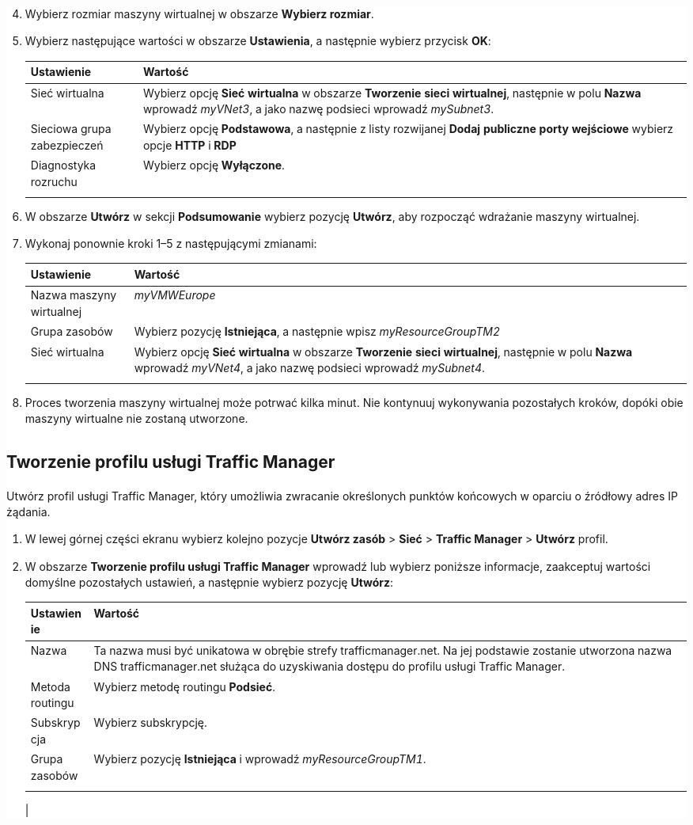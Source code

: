 4. Wybierz rozmiar maszyny wirtualnej w obszarze **Wybierz rozmiar**.
5. Wybierz następujące wartości w obszarze **Ustawienia**, a następnie wybierz przycisk **OK**:

    |Ustawienie|Wartość|
    |---|---|
    |Sieć wirtualna| Wybierz opcję **Sieć wirtualna** w obszarze **Tworzenie sieci wirtualnej**, następnie w polu **Nazwa** wprowadź *myVNet3*, a jako nazwę podsieci wprowadź *mySubnet3*.|
    |Sieciowa grupa zabezpieczeń|Wybierz opcję **Podstawowa**, a następnie z listy rozwijanej **Dodaj publiczne porty wejściowe** wybierz opcje **HTTP** i **RDP** |
    |Diagnostyka rozruchu|Wybierz opcję **Wyłączone**.|
    |||

6. W obszarze **Utwórz** w sekcji **Podsumowanie** wybierz pozycję **Utwórz**, aby rozpocząć wdrażanie maszyny wirtualnej.

7. Wykonaj ponownie kroki 1–5 z następującymi zmianami:

    |Ustawienie|Wartość|
    |---|---|
    |Nazwa maszyny wirtualnej | *myVMWEurope*|
    |Grupa zasobów | Wybierz pozycję **Istniejąca**, a następnie wpisz *myResourceGroupTM2*|
    |Sieć wirtualna | Wybierz opcję **Sieć wirtualna** w obszarze **Tworzenie sieci wirtualnej**, następnie w polu **Nazwa** wprowadź *myVNet4*, a jako nazwę podsieci wprowadź *mySubnet4*.|
    |||

8. Proces tworzenia maszyny wirtualnej może potrwać kilka minut. Nie kontynuuj wykonywania pozostałych kroków, dopóki obie maszyny wirtualne nie zostaną utworzone.

## <a name="create-a-traffic-manager-profile"></a>Tworzenie profilu usługi Traffic Manager
Utwórz profil usługi Traffic Manager, który umożliwia zwracanie określonych punktów końcowych w oparciu o źródłowy adres IP żądania.

1. W lewej górnej części ekranu wybierz kolejno pozycje **Utwórz zasób**  >  **Sieć**  >  **Traffic Manager**  >  **Utwórz** profil.
2. W obszarze **Tworzenie profilu usługi Traffic Manager** wprowadź lub wybierz poniższe informacje, zaakceptuj wartości domyślne pozostałych ustawień, a następnie wybierz pozycję **Utwórz**:

    | Ustawienie                 | Wartość                                              |
    | ---                     | ---                                                |
    | Nazwa                   | Ta nazwa musi być unikatowa w obrębie strefy trafficmanager.net. Na jej podstawie zostanie utworzona nazwa DNS trafficmanager.net służąca do uzyskiwania dostępu do profilu usługi Traffic Manager.                                   |
    | Metoda routingu          | Wybierz metodę routingu **Podsieć**.                                       |
    | Subskrypcja            | Wybierz subskrypcję.                          |
    | Grupa zasobów          | Wybierz pozycję **Istniejąca** i wprowadź *myResourceGroupTM1*. |
    | |                              |
    |
